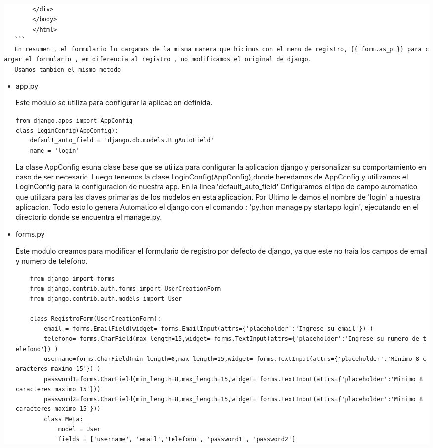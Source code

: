             </div>
            </body>
            </html>
       ```
       En resumen , el formulario lo cargamos de la misma manera que hicimos con el menu de registro, {{ form.as_p }} para cargar el formulario , en diferencia al registro , no modificamos el original de django.
       Usamos tambien el mismo metodo

- app.py
    
    Este modulo se utiliza para configurar la aplicacion definida.

    ```
    from django.apps import AppConfig
    class LoginConfig(AppConfig):
        default_auto_field = 'django.db.models.BigAutoField'
        name = 'login'
    ```

    La clase AppConfig esuna clase base que se utiliza para configurar la aplicacion django y personalizar su comportamiento en caso de ser necesario.
    Luego tenemos la clase LoginConfig(AppConfig),donde heredamos de AppConfig y utilizamos el LoginConfig para la configuracion de nuestra app.
    En la linea 'default_auto_field' Cnfiguramos el tipo de campo automatico que utilizara para las claves primarias de los modelos en esta aplicacion.
    Por Ultimo le damos el nombre de 'login' a nuestra aplicacion. 
    Todo esto lo genera Automatico el django con el comando : 'python manage.py startapp login', ejecutando en el directorio donde se encuentra el manage.py.

- forms.py
    
    Este modulo creamos para modificar el formulario de registro por defecto de django, ya que este no traia los campos de email y numero de telefono.

    ```
        from django import forms
        from django.contrib.auth.forms import UserCreationForm
        from django.contrib.auth.models import User

        class RegistroForm(UserCreationForm):
            email = forms.EmailField(widget= forms.EmailInput(attrs={'placeholder':'Ingrese su email'}) )
            telefono= forms.CharField(max_length=15,widget= forms.TextInput(attrs={'placeholder':'Ingrese su numero de telefono'}) )
            username=forms.CharField(min_length=8,max_length=15,widget= forms.TextInput(attrs={'placeholder':'Minimo 8 caracteres maximo 15'}) )
            password1=forms.CharField(min_length=8,max_length=15,widget= forms.TextInput(attrs={'placeholder':'Minimo 8 caracteres maximo 15'}))
            password2=forms.CharField(min_length=8,max_length=15,widget= forms.TextInput(attrs={'placeholder':'Minimo 8 caracteres maximo 15'}))
            class Meta:
                model = User
                fields = ['username', 'email','telefono', 'password1', 'password2']
    
    ```
